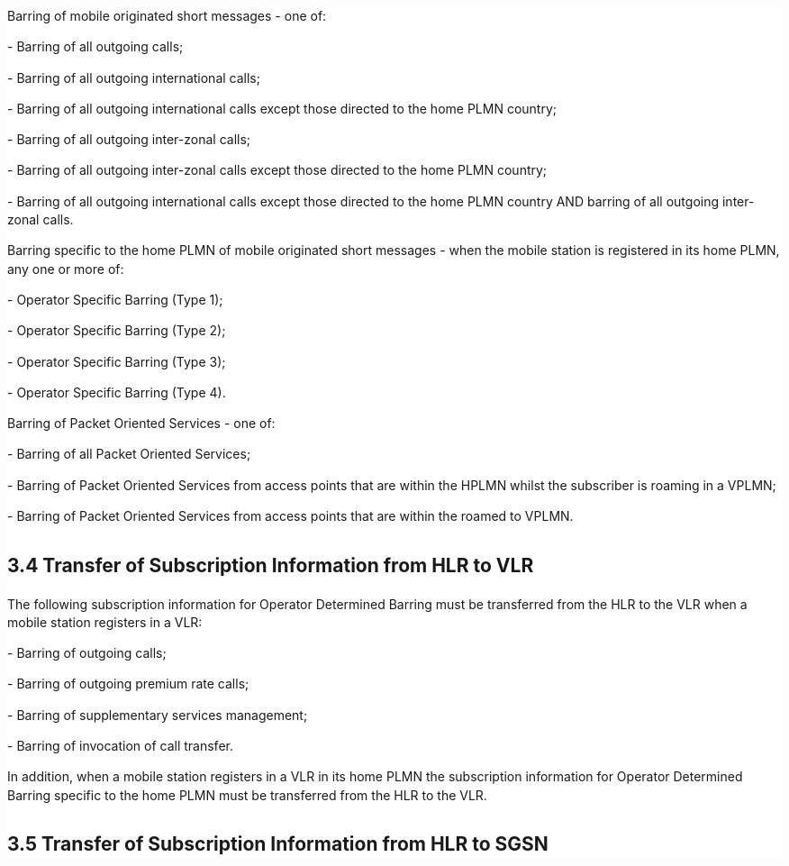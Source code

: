 Barring of mobile originated short messages - one of:

\- Barring of all outgoing calls;

\- Barring of all outgoing international calls;

\- Barring of all outgoing international calls except those directed to
the home PLMN country;

\- Barring of all outgoing inter-zonal calls;

\- Barring of all outgoing inter-zonal calls except those directed to
the home PLMN country;

\- Barring of all outgoing international calls except those directed to
the home PLMN country AND barring of all outgoing inter-zonal calls.

Barring specific to the home PLMN of mobile originated short messages -
when the mobile station is registered in its home PLMN, any one or more
of:

\- Operator Specific Barring (Type 1);

\- Operator Specific Barring (Type 2);

\- Operator Specific Barring (Type 3);

\- Operator Specific Barring (Type 4).

Barring of Packet Oriented Services - one of:

\- Barring of all Packet Oriented Services;

\- Barring of Packet Oriented Services from access points that are
within the HPLMN whilst the subscriber is roaming in a VPLMN;

\- Barring of Packet Oriented Services from access points that are
within the roamed to VPLMN.

3.4 Transfer of Subscription Information from HLR to VLR
--------------------------------------------------------

The following subscription information for Operator Determined Barring
must be transferred from the HLR to the VLR when a mobile station
registers in a VLR:

\- Barring of outgoing calls;

\- Barring of outgoing premium rate calls;

\- Barring of supplementary services management;

\- Barring of invocation of call transfer.

In addition, when a mobile station registers in a VLR in its home PLMN
the subscription information for Operator Determined Barring specific to
the home PLMN must be transferred from the HLR to the VLR.

3.5 Transfer of Subscription Information from HLR to SGSN
---------------------------------------------------------
